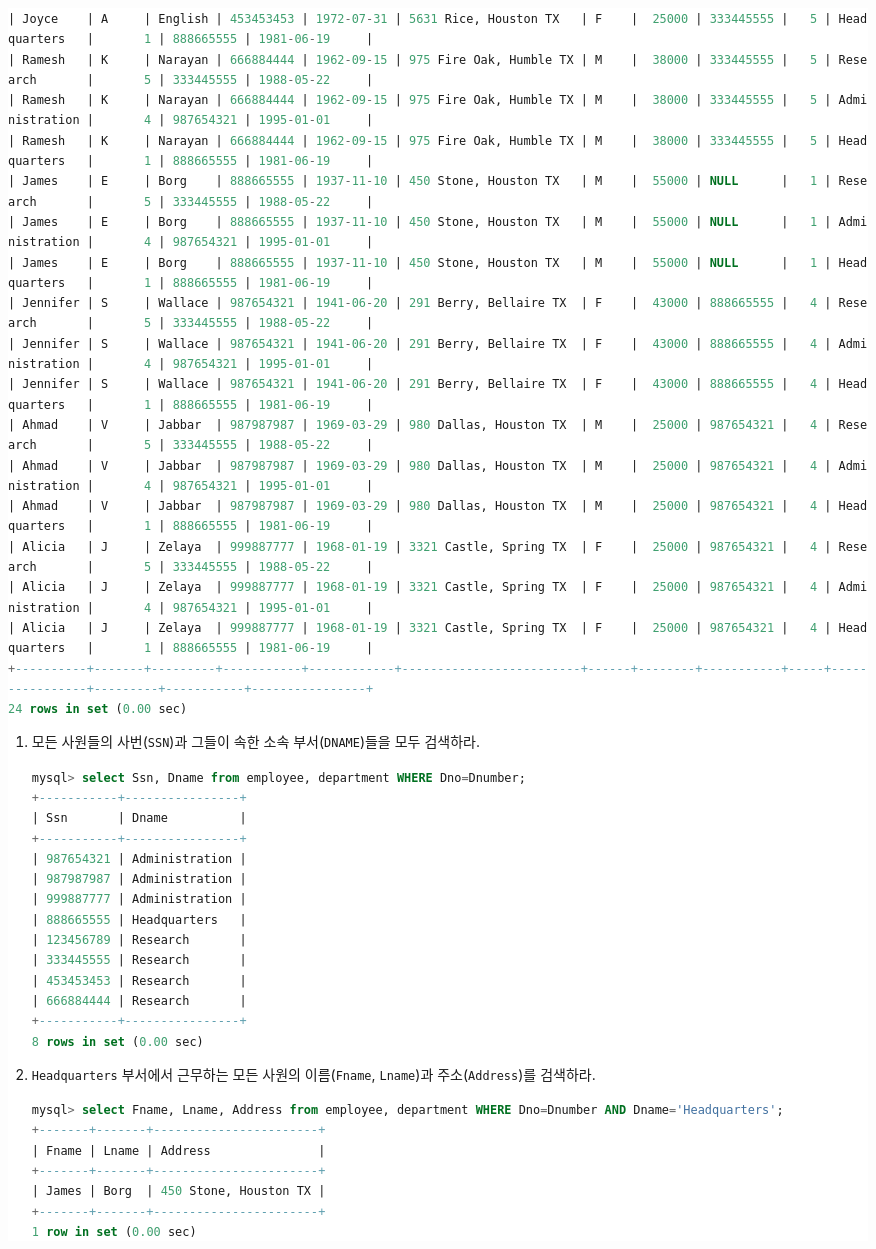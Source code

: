    ```sql
   | Joyce    | A     | English | 453453453 | 1972-07-31 | 5631 Rice, Houston TX   | F    |  25000 | 333445555 |   5 | Headquarters   |       1 | 888665555 | 1981-06-19     |
   | Ramesh   | K     | Narayan | 666884444 | 1962-09-15 | 975 Fire Oak, Humble TX | M    |  38000 | 333445555 |   5 | Research       |       5 | 333445555 | 1988-05-22     |
   | Ramesh   | K     | Narayan | 666884444 | 1962-09-15 | 975 Fire Oak, Humble TX | M    |  38000 | 333445555 |   5 | Administration |       4 | 987654321 | 1995-01-01     |
   | Ramesh   | K     | Narayan | 666884444 | 1962-09-15 | 975 Fire Oak, Humble TX | M    |  38000 | 333445555 |   5 | Headquarters   |       1 | 888665555 | 1981-06-19     |
   | James    | E     | Borg    | 888665555 | 1937-11-10 | 450 Stone, Houston TX   | M    |  55000 | NULL      |   1 | Research       |       5 | 333445555 | 1988-05-22     |
   | James    | E     | Borg    | 888665555 | 1937-11-10 | 450 Stone, Houston TX   | M    |  55000 | NULL      |   1 | Administration |       4 | 987654321 | 1995-01-01     |
   | James    | E     | Borg    | 888665555 | 1937-11-10 | 450 Stone, Houston TX   | M    |  55000 | NULL      |   1 | Headquarters   |       1 | 888665555 | 1981-06-19     |
   | Jennifer | S     | Wallace | 987654321 | 1941-06-20 | 291 Berry, Bellaire TX  | F    |  43000 | 888665555 |   4 | Research       |       5 | 333445555 | 1988-05-22     |
   | Jennifer | S     | Wallace | 987654321 | 1941-06-20 | 291 Berry, Bellaire TX  | F    |  43000 | 888665555 |   4 | Administration |       4 | 987654321 | 1995-01-01     |
   | Jennifer | S     | Wallace | 987654321 | 1941-06-20 | 291 Berry, Bellaire TX  | F    |  43000 | 888665555 |   4 | Headquarters   |       1 | 888665555 | 1981-06-19     |
   | Ahmad    | V     | Jabbar  | 987987987 | 1969-03-29 | 980 Dallas, Houston TX  | M    |  25000 | 987654321 |   4 | Research       |       5 | 333445555 | 1988-05-22     |
   | Ahmad    | V     | Jabbar  | 987987987 | 1969-03-29 | 980 Dallas, Houston TX  | M    |  25000 | 987654321 |   4 | Administration |       4 | 987654321 | 1995-01-01     |
   | Ahmad    | V     | Jabbar  | 987987987 | 1969-03-29 | 980 Dallas, Houston TX  | M    |  25000 | 987654321 |   4 | Headquarters   |       1 | 888665555 | 1981-06-19     |
   | Alicia   | J     | Zelaya  | 999887777 | 1968-01-19 | 3321 Castle, Spring TX  | F    |  25000 | 987654321 |   4 | Research       |       5 | 333445555 | 1988-05-22     |
   | Alicia   | J     | Zelaya  | 999887777 | 1968-01-19 | 3321 Castle, Spring TX  | F    |  25000 | 987654321 |   4 | Administration |       4 | 987654321 | 1995-01-01     |
   | Alicia   | J     | Zelaya  | 999887777 | 1968-01-19 | 3321 Castle, Spring TX  | F    |  25000 | 987654321 |   4 | Headquarters   |       1 | 888665555 | 1981-06-19     |
   +----------+-------+---------+-----------+------------+-------------------------+------+--------+-----------+-----+----------------+---------+-----------+----------------+
   24 rows in set (0.00 sec)
   ```
1. 모든 사원들의 사번(`SSN`)과 그들이 속한 소속 부서(`DNAME`)들을 모두 검색하라.
   ```sql
   mysql> select Ssn, Dname from employee, department WHERE Dno=Dnumber;
   +-----------+----------------+
   | Ssn       | Dname          |
   +-----------+----------------+
   | 987654321 | Administration |
   | 987987987 | Administration |
   | 999887777 | Administration |
   | 888665555 | Headquarters   |
   | 123456789 | Research       |
   | 333445555 | Research       |
   | 453453453 | Research       |
   | 666884444 | Research       |
   +-----------+----------------+
   8 rows in set (0.00 sec)
   ```
1. `Headquarters` 부서에서 근무하는 모든 사원의 이름(`Fname`, `Lname`)과 주소(`Address`)를 검색하라.
   ```sql
   mysql> select Fname, Lname, Address from employee, department WHERE Dno=Dnumber AND Dname='Headquarters';
   +-------+-------+-----------------------+
   | Fname | Lname | Address               |
   +-------+-------+-----------------------+
   | James | Borg  | 450 Stone, Houston TX |
   +-------+-------+-----------------------+
   1 row in set (0.00 sec)
   ```